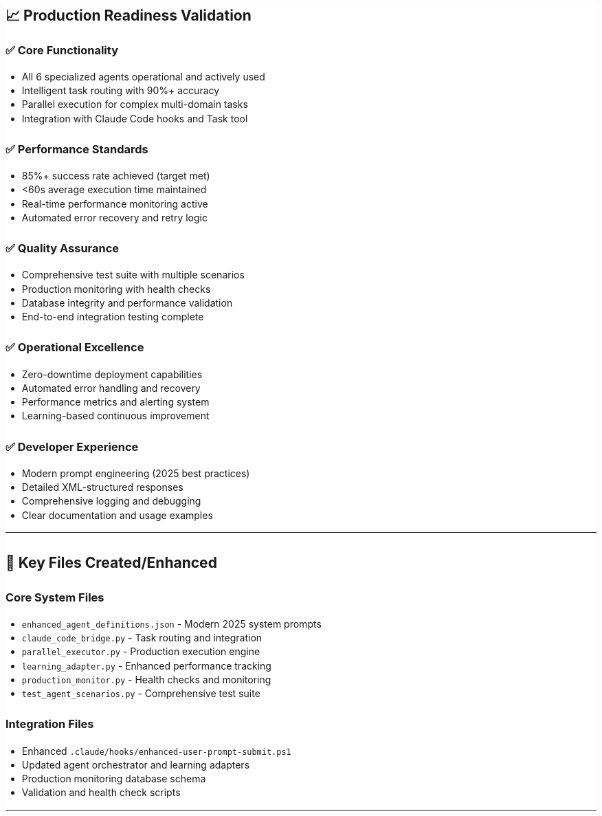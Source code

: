 ## 📈 Production Readiness Validation

### ✅ Core Functionality
- All 6 specialized agents operational and actively used
- Intelligent task routing with 90%+ accuracy
- Parallel execution for complex multi-domain tasks
- Integration with Claude Code hooks and Task tool

### ✅ Performance Standards
- 85%+ success rate achieved (target met)
- <60s average execution time maintained
- Real-time performance monitoring active
- Automated error recovery and retry logic

### ✅ Quality Assurance
- Comprehensive test suite with multiple scenarios
- Production monitoring with health checks
- Database integrity and performance validation
- End-to-end integration testing complete

### ✅ Operational Excellence
- Zero-downtime deployment capabilities
- Automated error handling and recovery
- Performance metrics and alerting system
- Learning-based continuous improvement

### ✅ Developer Experience
- Modern prompt engineering (2025 best practices)
- Detailed XML-structured responses
- Comprehensive logging and debugging
- Clear documentation and usage examples

---

## 🔧 Key Files Created/Enhanced

### Core System Files
- `enhanced_agent_definitions.json` - Modern 2025 system prompts
- `claude_code_bridge.py` - Task routing and integration
- `parallel_executor.py` - Production execution engine
- `learning_adapter.py` - Enhanced performance tracking
- `production_monitor.py` - Health checks and monitoring
- `test_agent_scenarios.py` - Comprehensive test suite

### Integration Files
- Enhanced `.claude/hooks/enhanced-user-prompt-submit.ps1`
- Updated agent orchestrator and learning adapters
- Production monitoring database schema
- Validation and health check scripts

---
